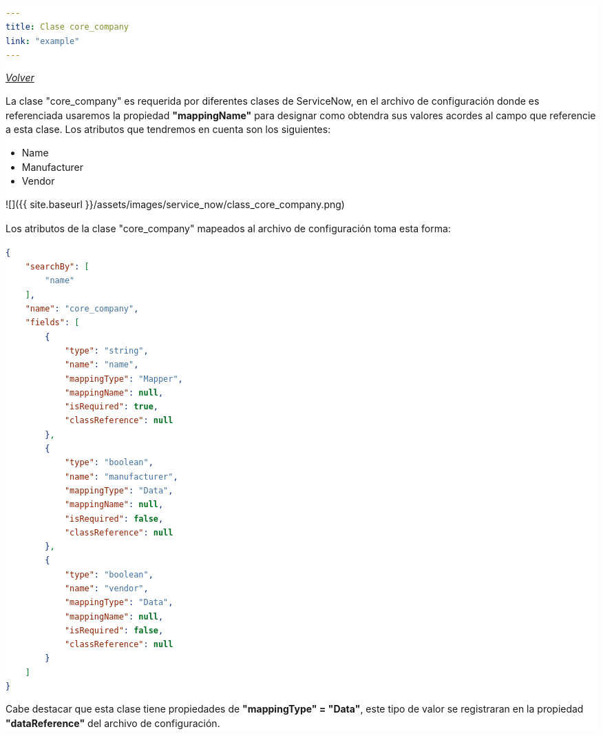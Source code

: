 ```yaml
---
title: Clase core_company
link: "example"
---
```

*[Volver](../08_ejemplo.html)*

La clase "core_company" es requerida por diferentes clases de ServiceNow, en el archivo de configuración donde es referenciada usaremos la propiedad **"mappingName"** para designar como obtendra sus valores acordes al campo que referencie a esta clase. Los atributos que tendremos en cuenta son los siguientes:

+ Name
+ Manufacturer
+ Vendor 

 ![]({{ site.baseurl }}/assets/images/service_now/class_core_company.png)

 Los atributos de la clase "core_company" mapeados al archivo de configuración toma esta forma:

```json
{
    "searchBy": [
        "name"
    ],
    "name": "core_company",
    "fields": [
        {
            "type": "string",
            "name": "name",
            "mappingType": "Mapper",
            "mappingName": null,
            "isRequired": true,
            "classReference": null
        },
        {
            "type": "boolean",
            "name": "manufacturer",
            "mappingType": "Data",
            "mappingName": null,
            "isRequired": false,
            "classReference": null
        },
        {
            "type": "boolean",
            "name": "vendor",
            "mappingType": "Data",
            "mappingName": null,
            "isRequired": false,
            "classReference": null
        }
    ]
}

```
Cabe destacar que esta clase tiene propiedades de **"mappingType" = "Data"**, este tipo de valor se registraran en la propiedad **"dataReference"** del archivo de configuración.
